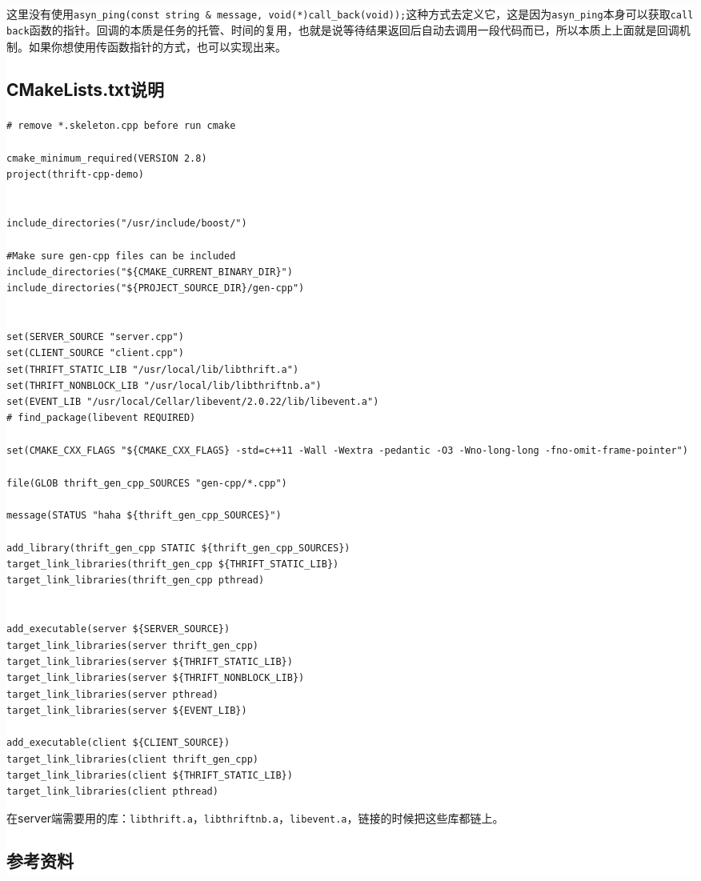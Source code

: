 这里没有使用`asyn_ping(const string & message, void(*)call_back(void));`这种方式去定义它，这是因为`asyn_ping`本身可以获取`callback`函数的指针。回调的本质是任务的托管、时间的复用，也就是说等待结果返回后自动去调用一段代码而已，所以本质上上面就是回调机制。如果你想使用传函数指针的方式，也可以实现出来。

## CMakeLists.txt说明

```
# remove *.skeleton.cpp before run cmake

cmake_minimum_required(VERSION 2.8)
project(thrift-cpp-demo)


include_directories("/usr/include/boost/")

#Make sure gen-cpp files can be included
include_directories("${CMAKE_CURRENT_BINARY_DIR}")
include_directories("${PROJECT_SOURCE_DIR}/gen-cpp")


set(SERVER_SOURCE "server.cpp")
set(CLIENT_SOURCE "client.cpp")
set(THRIFT_STATIC_LIB "/usr/local/lib/libthrift.a")
set(THRIFT_NONBLOCK_LIB "/usr/local/lib/libthriftnb.a")
set(EVENT_LIB "/usr/local/Cellar/libevent/2.0.22/lib/libevent.a")
# find_package(libevent REQUIRED)

set(CMAKE_CXX_FLAGS "${CMAKE_CXX_FLAGS} -std=c++11 -Wall -Wextra -pedantic -O3 -Wno-long-long -fno-omit-frame-pointer")

file(GLOB thrift_gen_cpp_SOURCES "gen-cpp/*.cpp")

message(STATUS "haha ${thrift_gen_cpp_SOURCES}")

add_library(thrift_gen_cpp STATIC ${thrift_gen_cpp_SOURCES})
target_link_libraries(thrift_gen_cpp ${THRIFT_STATIC_LIB})
target_link_libraries(thrift_gen_cpp pthread)


add_executable(server ${SERVER_SOURCE})
target_link_libraries(server thrift_gen_cpp)
target_link_libraries(server ${THRIFT_STATIC_LIB})
target_link_libraries(server ${THRIFT_NONBLOCK_LIB})
target_link_libraries(server pthread)
target_link_libraries(server ${EVENT_LIB})

add_executable(client ${CLIENT_SOURCE})
target_link_libraries(client thrift_gen_cpp)
target_link_libraries(client ${THRIFT_STATIC_LIB})
target_link_libraries(client pthread)
```


在server端需要用的库：`libthrift.a`，`libthriftnb.a`，`libevent.a`，链接的时候把这些库都链上。

## 参考资料

[1]: http://www.cnblogs.com/colorfulkoala/p/3487948.html
[2]: https://github.com/xiaoxinyi/thrift-cpp-nonblocking-server-client

